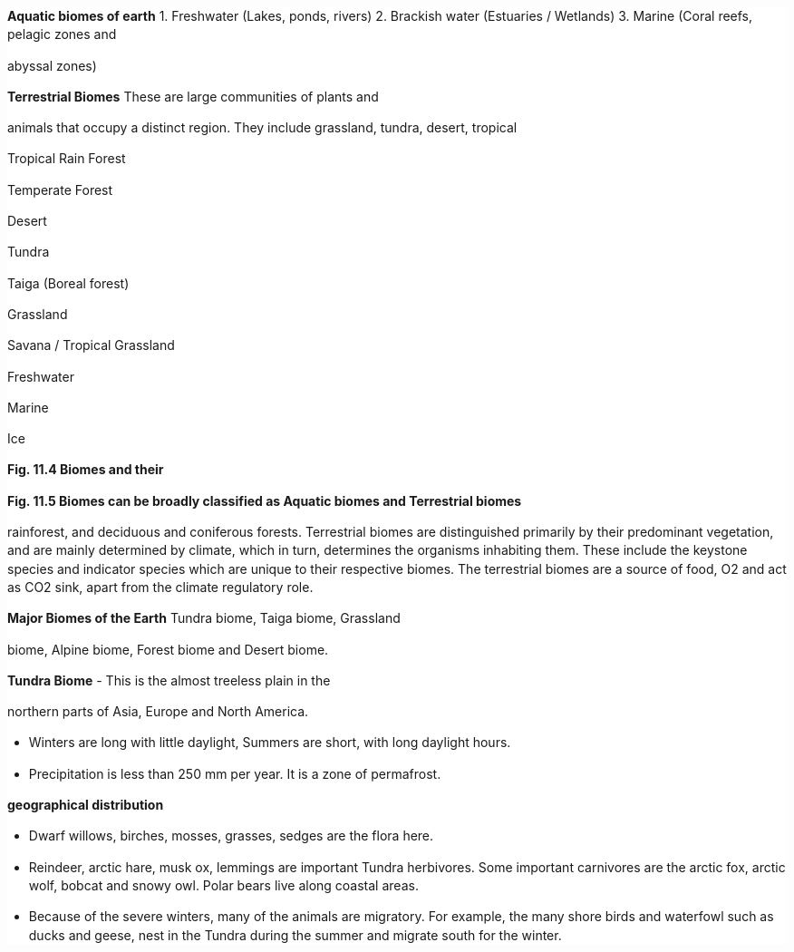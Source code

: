 **Aquatic biomes of earth** 1\. Freshwater (Lakes, ponds, rivers) 2. Brackish water (Estuaries / Wetlands) 3. Marine (Coral reefs, pelagic zones and

abyssal zones)

**Terrestrial Biomes** These are large communities of plants and

animals that occupy a distinct region. They include grassland, tundra, desert, tropical

Tropical Rain Forest

Temperate Forest

Desert

Tundra

Taiga (Boreal forest)

Grassland

Savana / Tropical Grassland

Freshwater

Marine

Ice

**Fig. 11.4 Biomes and their**

**Fig. 11.5 Biomes can be broadly classified as Aquatic biomes and Terrestrial biomes**  

rainforest, and deciduous and coniferous forests. Terrestrial biomes are distinguished primarily by their predominant vegetation, and are mainly determined by climate, which in turn, determines the organisms inhabiting them. These include the keystone species and indicator species which are unique to their respective biomes. The terrestrial biomes are a source of food, O2 and act as CO2 sink, apart from the climate regulatory role.

**Major Biomes of the Earth** Tundra biome, Taiga biome, Grassland

biome, Alpine biome, Forest biome and Desert biome.

**Tundra Biome** - This is the almost treeless plain in the

northern parts of Asia, Europe and North America.

- Winters are long with little daylight, Summers are short, with long daylight hours.

- Precipitation is less than 250 mm per year. It is a zone of permafrost.

**geographical distribution**




  

- Dwarf willows, birches, mosses, grasses, sedges are the flora here.

- Reindeer, arctic hare, musk ox, lemmings are important Tundra herbivores. Some important carnivores are the arctic fox, arctic wolf, bobcat and snowy owl. Polar bears live along coastal areas.

- Because of the severe winters, many of the animals are migratory. For example, the many shore birds and waterfowl such as ducks and geese, nest in the Tundra during the summer and migrate south for the winter.
